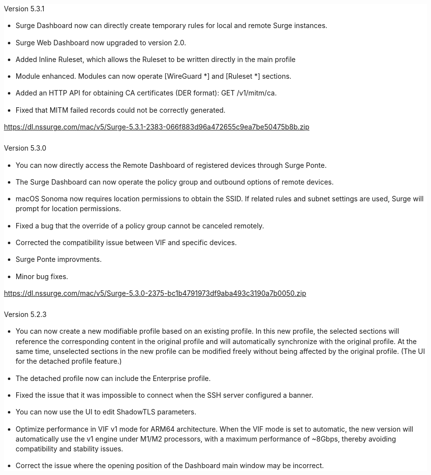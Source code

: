 Version 5.3.1

*   Surge Dashboard now can directly create temporary rules for local and remote Surge instances.
    
*   Surge Web Dashboard now upgraded to version 2.0.
    
*   Added Inline Ruleset, which allows the Ruleset to be written directly in the main profile
    
*   Module enhanced. Modules can now operate \[WireGuard \*\] and \[Ruleset \*\] sections.
    
*   Added an HTTP API for obtaining CA certificates (DER format): GET /v1/mitm/ca.
    
*   Fixed that MITM failed records could not be correctly generated.
    

https://dl.nssurge.com/mac/v5/Surge-5.3.1-2383-066f883d96a472655c9ea7be50475b8b.zip

### 

[](#version-5.3.0)

Version 5.3.0

*   You can now directly access the Remote Dashboard of registered devices through Surge Ponte.
    
*   The Surge Dashboard can now operate the policy group and outbound options of remote devices.
    
*   macOS Sonoma now requires location permissions to obtain the SSID. If related rules and subnet settings are used, Surge will prompt for location permissions.
    
*   Fixed a bug that the override of a policy group cannot be canceled remotely.
    
*   Corrected the compatibility issue between VIF and specific devices.
    
*   Surge Ponte improvments.
    
*   Minor bug fixes.
    

https://dl.nssurge.com/mac/v5/Surge-5.3.0-2375-bc1b4791973df9aba493c3190a7b0050.zip

### 

[](#version-5.2.3)

Version 5.2.3

*   You can now create a new modifiable profile based on an existing profile. In this new profile, the selected sections will reference the corresponding content in the original profile and will automatically synchronize with the original profile. At the same time, unselected sections in the new profile can be modified freely without being affected by the original profile. (The UI for the detached profile feature.)
    
*   The detached profile now can include the Enterprise profile.
    
*   Fixed the issue that it was impossible to connect when the SSH server configured a banner.
    
*   You can now use the UI to edit ShadowTLS parameters.
    
*   Optimize performance in VIF v1 mode for ARM64 architecture. When the VIF mode is set to automatic, the new version will automatically use the v1 engine under M1/M2 processors, with a maximum performance of ~8Gbps, thereby avoiding compatibility and stability issues.
    
*   Correct the issue where the opening position of the Dashboard main window may be incorrect.
    